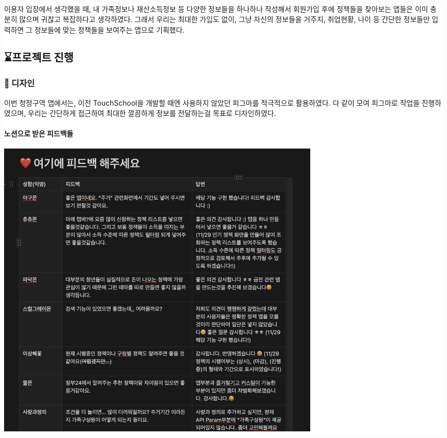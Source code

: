이용자 입장에서 생각했을 때, 내 가족정보나 재산소득정보 등 다양한 정보들을 하나하나 작성해서 회원가입 후에 정책들을 찾아보는 앱들은 이미 충분히 많으며 귀찮고 복잡하다고 생각하였다. 그래서 우리는 최대한 가입도 없이, 그냥 자신의 정보들을 거주지, 취업현황, 나이 등 간단한 정보들만 입력하면 그 정보들에 맞는 정책들을 보여주는 앱으로 기획했다.

## ⌛️프로젝트 진행

### 🎨 디자인

이번 청정구역 앱에서는, 이전 TouchSchool을 개발할 때엔 사용하지 않았던 피그마를 적극적으로 활용하였다. 
다 같이 모여 피그마로 작업을 진행하였으며, 우리는 간단하게 접근하여 최대한 깔끔하게 정보를 전달하는걸 목표로 디자인하였다.

#### 노션으로 받은 피드백들 

<img src="feedback.png" width="600">
